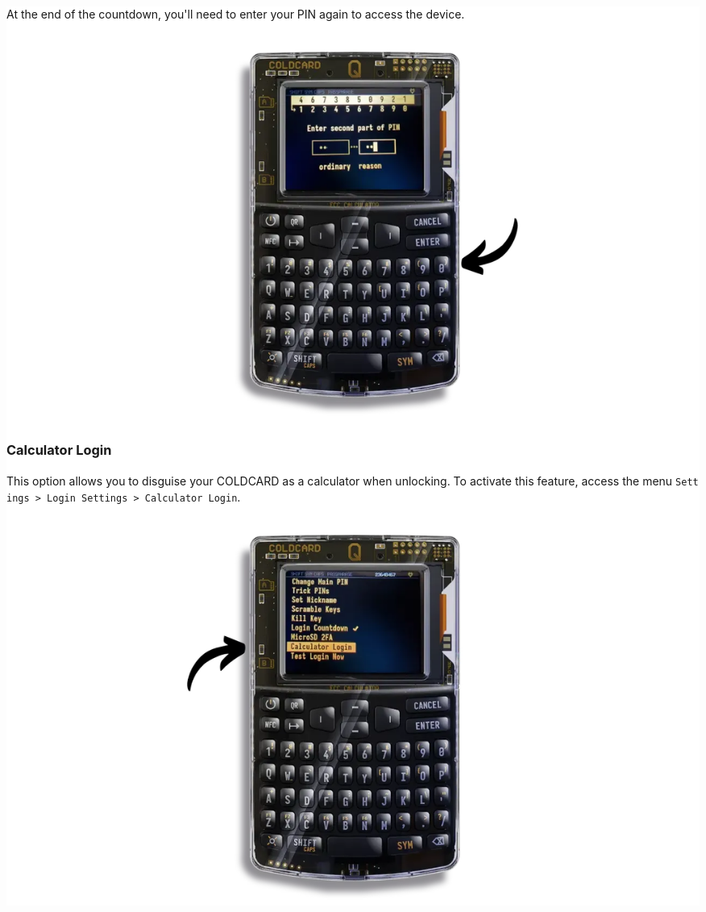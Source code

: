 At the end of the countdown, you'll need to enter your PIN again to access the device.

![CCQ](assets/fr/31.webp)

### Calculator Login

This option allows you to disguise your COLDCARD as a calculator when unlocking. To activate this feature, access the menu `Settings > Login Settings > Calculator Login`.

![CCQ](assets/fr/32.webp)
